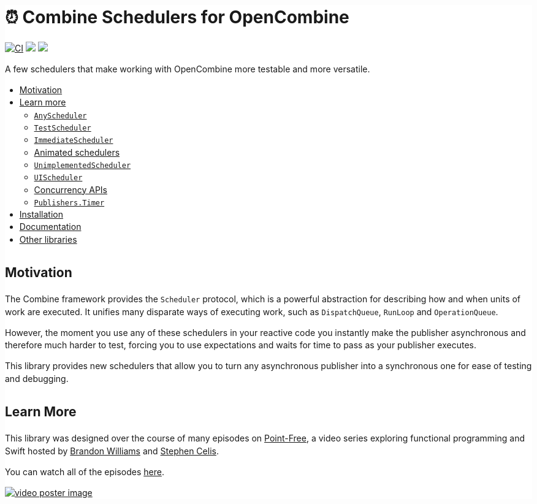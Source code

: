 # ⏰ Combine Schedulers for OpenCombine

[![CI](https://github.com/pointfreeco/combine-schedulers/workflows/CI/badge.svg)](https://github.com/pointfreeco/combine-schedulers/actions?query=workflow%3ACI)
[![](https://img.shields.io/endpoint?url=https%3A%2F%2Fswiftpackageindex.com%2Fapi%2Fpackages%2Fpointfreeco%2Fcombine-schedulers%2Fbadge%3Ftype%3Dswift-versions)](https://swiftpackageindex.com/pointfreeco/combine-schedulers)
[![](https://img.shields.io/endpoint?url=https%3A%2F%2Fswiftpackageindex.com%2Fapi%2Fpackages%2Fpointfreeco%2Fcombine-schedulers%2Fbadge%3Ftype%3Dplatforms)](https://swiftpackageindex.com/pointfreeco/combine-schedulers)

A few schedulers that make working with OpenCombine more testable and more versatile.

* [Motivation](#motivation)
* [Learn more](#learn-more)
  * [`AnyScheduler`](#anyscheduler)
  * [`TestScheduler`](#testscheduler)
  * [`ImmediateScheduler`](#immediatescheduler)
  * [Animated schedulers](#animated-schedulers)
  * [`UnimplementedScheduler`](#unimplementedscheduler)
  * [`UIScheduler`](#uischeduler)
  * [Concurrency APIs](#concurrency-apis)
  * [`Publishers.Timer`](#publisherstimer)
* [Installation](#installation)
* [Documentation](#documentation)
* [Other libraries](#other-libraries)

## Motivation

The Combine framework provides the `Scheduler` protocol, which is a powerful abstraction for describing how and when units of work are executed. It unifies many disparate ways of executing work, such as `DispatchQueue`, `RunLoop` and `OperationQueue`.

However, the moment you use any of these schedulers in your reactive code you instantly make the publisher asynchronous and therefore much harder to test, forcing you to use expectations and waits for time to pass as your publisher executes.

This library provides new schedulers that allow you to turn any asynchronous publisher into a synchronous one for ease of testing and debugging.

## Learn More

This library was designed over the course of many episodes on [Point-Free](https://www.pointfree.co), a video series exploring functional programming and Swift hosted by [Brandon Williams](https://github.com/mbrandonw) and [Stephen Celis](https://github.com/stephencelis).

You can watch all of the episodes [here](https://www.pointfree.co/collections/combine/schedulers).

<a href="https://www.pointfree.co/collections/combine/schedulers">
  <img alt="video poster image" src="https://d3rccdn33rt8ze.cloudfront.net/episodes/0106.jpeg" width="480">
</a>

